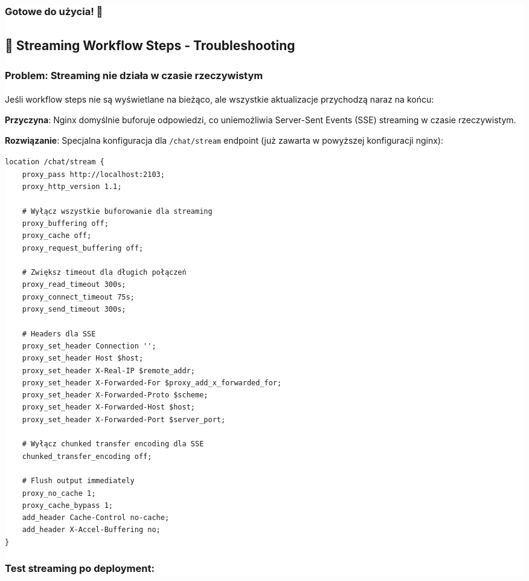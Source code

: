 ### Gotowe do użycia! 🎯

## 🔧 Streaming Workflow Steps - Troubleshooting

### Problem: Streaming nie działa w czasie rzeczywistym
Jeśli workflow steps nie są wyświetlane na bieżąco, ale wszystkie aktualizacje przychodzą naraz na końcu:

**Przyczyna**: Nginx domyślnie buforuje odpowiedzi, co uniemożliwia Server-Sent Events (SSE) streaming w czasie rzeczywistym.

**Rozwiązanie**: Specjalna konfiguracja dla `/chat/stream` endpoint (już zawarta w powyższej konfiguracji nginx):

```nginx
location /chat/stream {
    proxy_pass http://localhost:2103;
    proxy_http_version 1.1;
    
    # Wyłącz wszystkie buforowanie dla streaming
    proxy_buffering off;
    proxy_cache off;
    proxy_request_buffering off;
    
    # Zwiększ timeout dla długich połączeń
    proxy_read_timeout 300s;
    proxy_connect_timeout 75s;
    proxy_send_timeout 300s;
    
    # Headers dla SSE
    proxy_set_header Connection '';
    proxy_set_header Host $host;
    proxy_set_header X-Real-IP $remote_addr;
    proxy_set_header X-Forwarded-For $proxy_add_x_forwarded_for;
    proxy_set_header X-Forwarded-Proto $scheme;
    proxy_set_header X-Forwarded-Host $host;
    proxy_set_header X-Forwarded-Port $server_port;
    
    # Wyłącz chunked transfer encoding dla SSE
    chunked_transfer_encoding off;
    
    # Flush output immediately
    proxy_no_cache 1;
    proxy_cache_bypass 1;
    add_header Cache-Control no-cache;
    add_header X-Accel-Buffering no;
}
```

### Test streaming po deployment:
